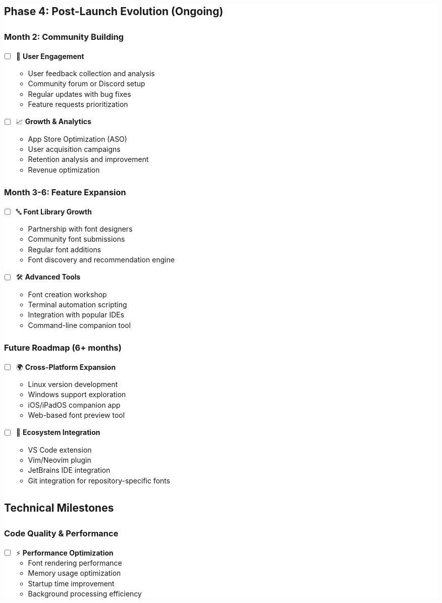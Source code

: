 ## Phase 4: Post-Launch Evolution (Ongoing)

### Month 2: Community Building
- [ ] 👥 **User Engagement**
  - User feedback collection and analysis
  - Community forum or Discord setup
  - Regular updates with bug fixes
  - Feature requests prioritization

- [ ] 📈 **Growth & Analytics**
  - App Store Optimization (ASO)
  - User acquisition campaigns
  - Retention analysis and improvement
  - Revenue optimization

### Month 3-6: Feature Expansion
- [ ] 🔤 **Font Library Growth**
  - Partnership with font designers
  - Community font submissions
  - Regular font additions
  - Font discovery and recommendation engine

- [ ] 🛠️ **Advanced Tools**
  - Font creation workshop
  - Terminal automation scripting
  - Integration with popular IDEs
  - Command-line companion tool

### Future Roadmap (6+ months)
- [ ] 🌍 **Cross-Platform Expansion**
  - Linux version development
  - Windows support exploration
  - iOS/iPadOS companion app
  - Web-based font preview tool

- [ ] 🤝 **Ecosystem Integration**
  - VS Code extension
  - Vim/Neovim plugin
  - JetBrains IDE integration
  - Git integration for repository-specific fonts

## Technical Milestones

### Code Quality & Performance
- [ ] ⚡ **Performance Optimization**
  - Font rendering performance
  - Memory usage optimization
  - Startup time improvement
  - Background processing efficiency
